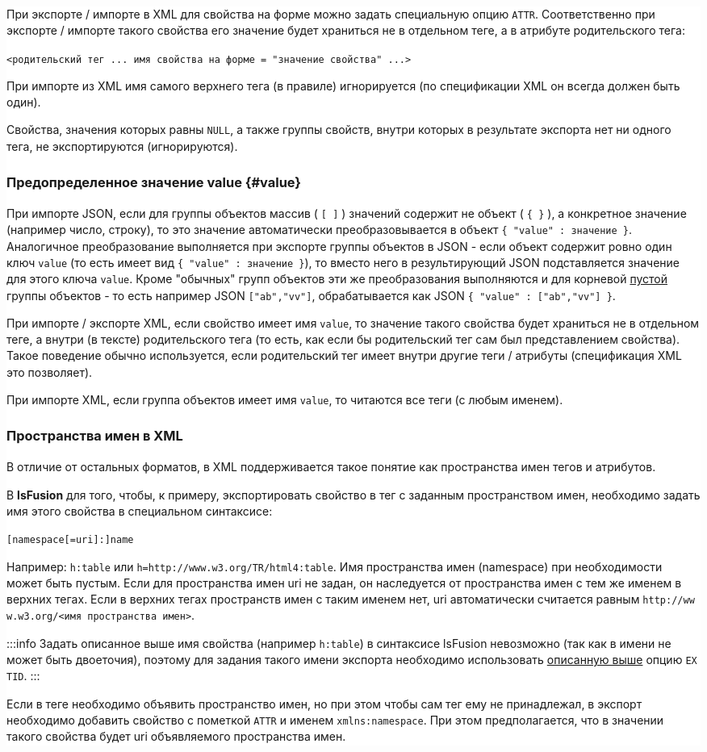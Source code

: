 При экспорте / импорте в XML для свойства на форме можно задать специальную опцию `ATTR`. Соответственно при экспорте / импорте такого свойства его значение будет храниться не в отдельном теге, а в атрибуте родительского тега:

```
<родительский тег ... имя свойства на форме = "значение свойства" ...>
```

При импорте из XML имя самого верхнего тега (в правиле) игнорируется (по спецификации XML он всегда должен быть один).

Свойства, значения которых равны `NULL`, а также группы свойств, внутри которых в результате экспорта нет ни одного тега, не экспортируются (игнорируются).

### Предопределенное значение value {#value}

При импорте JSON, если для группы объектов массив ( `[ ]` ) значений содержит не объект ( `{ }` ), а конкретное значение (например число, строку), то это значение автоматически преобразовывается в объект `{ "value" : значение }`. Аналогичное преобразование выполняется при экспорте группы объектов в JSON - если объект содержит ровно один ключ `value` (то есть имеет вид `{ "value" : значение }`), то вместо него в результирующий JSON подставляется значение для этого ключа `value`. Кроме "обычных" групп объектов эти же преобразования выполняются и для корневой [пустой](Static_view.md#empty) группы объектов - то есть например JSON `["ab","vv"]`, обрабатывается как JSON `{ "value" : ["ab","vv"] }`.

При импорте / экспорте XML, если свойство имеет имя `value`, то значение такого свойства будет храниться не в отдельном теге, а внутри (в тексте) родительского тега (то есть, как если бы родительский тег сам был представлением свойства). Такое поведение обычно используется, если родительский тег имеет внутри другие теги / атрибуты (спецификация XML это позволяет).

При импорте XML, если группа объектов имеет имя `value`, то читаются все теги (с любым именем). 

### Пространства имен в XML

В отличие от остальных форматов, в XML поддерживается такое понятие как пространства имен тегов и атрибутов.

В **lsFusion** для того, чтобы, к примеру, экспортировать свойство в тег с заданным пространством имен, необходимо задать имя этого свойства в специальном синтаксисе:

```
[namespace[=uri]:]name
```

Например: `h:table` или `h=http://www.w3.org/TR/html4:table`. Имя пространства имен (namespace) при необходимости может быть пустым. Если для пространства имен uri не задан, он наследуется от пространства имен с тем же именем в верхних тегах. Если в верхних тегах пространств имен с таким именем нет, uri автоматически считается равным `http://www.w3.org/<имя пространства имен>`.


:::info
Задать описанное выше имя свойства (например `h:table`) в синтаксисе lsFusion невозможно (так как в имени не может быть двоеточия), поэтому для задания такого имени экспорта необходимо использовать [описанную выше](#extid) опцию `EXTID`.
:::

Если в теге необходимо объявить пространство имен, но при этом чтобы сам тег ему не принадлежал, в экспорт необходимо добавить свойство с пометкой `ATTR` и именем `xmlns:namespace`. При этом предполагается, что в значении такого свойства будет uri объявляемого пространства имен.
